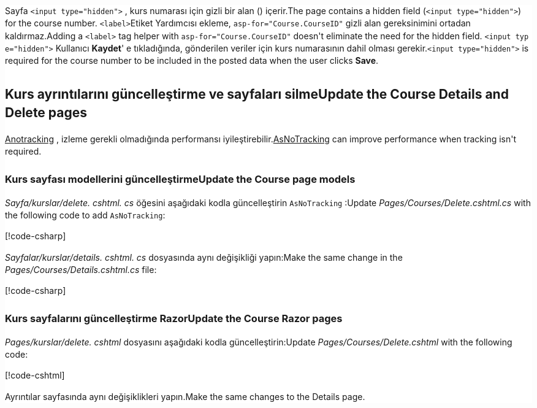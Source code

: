 <span data-ttu-id="8aed4-155">Sayfa `<input type="hidden">` , kurs numarası için gizli bir alan () içerir.</span><span class="sxs-lookup"><span data-stu-id="8aed4-155">The page contains a hidden field (`<input type="hidden">`) for the course number.</span></span> <span data-ttu-id="8aed4-156">`<label>`Etiket Yardımcısı ekleme, `asp-for="Course.CourseID"` gizli alan gereksinimini ortadan kaldırmaz.</span><span class="sxs-lookup"><span data-stu-id="8aed4-156">Adding a `<label>` tag helper with `asp-for="Course.CourseID"` doesn't eliminate the need for the hidden field.</span></span> <span data-ttu-id="8aed4-157">`<input type="hidden">` Kullanıcı **Kaydet**' e tıkladığında, gönderilen veriler için kurs numarasının dahil olması gerekir.</span><span class="sxs-lookup"><span data-stu-id="8aed4-157">`<input type="hidden">` is required for the course number to be included in the posted data when the user clicks **Save**.</span></span>

## <a name="update-the-course-details-and-delete-pages"></a><span data-ttu-id="8aed4-158">Kurs ayrıntılarını güncelleştirme ve sayfaları silme</span><span class="sxs-lookup"><span data-stu-id="8aed4-158">Update the Course Details and Delete pages</span></span>

<span data-ttu-id="8aed4-159">[Anotracking](/dotnet/api/microsoft.entityframeworkcore.entityframeworkqueryableextensions.asnotracking#Microsoft_EntityFrameworkCore_EntityFrameworkQueryableExtensions_AsNoTracking__1_System_Linq_IQueryable___0__) , izleme gerekli olmadığında performansı iyileştirebilir.</span><span class="sxs-lookup"><span data-stu-id="8aed4-159">[AsNoTracking](/dotnet/api/microsoft.entityframeworkcore.entityframeworkqueryableextensions.asnotracking#Microsoft_EntityFrameworkCore_EntityFrameworkQueryableExtensions_AsNoTracking__1_System_Linq_IQueryable___0__) can improve performance when tracking isn't required.</span></span>

### <a name="update-the-course-page-models"></a><span data-ttu-id="8aed4-160">Kurs sayfası modellerini güncelleştirme</span><span class="sxs-lookup"><span data-stu-id="8aed4-160">Update the Course page models</span></span>

<span data-ttu-id="8aed4-161">*Sayfa/kurslar/delete. cshtml. cs* öğesini aşağıdaki kodla güncelleştirin `AsNoTracking` :</span><span class="sxs-lookup"><span data-stu-id="8aed4-161">Update *Pages/Courses/Delete.cshtml.cs* with the following code to add `AsNoTracking`:</span></span>

[!code-csharp[](intro/samples/cu30/Pages/Courses/Delete.cshtml.cs?highlight=29)]

<span data-ttu-id="8aed4-162">*Sayfalar/kurslar/details. cshtml. cs* dosyasında aynı değişikliği yapın:</span><span class="sxs-lookup"><span data-stu-id="8aed4-162">Make the same change in the *Pages/Courses/Details.cshtml.cs* file:</span></span>

[!code-csharp[](intro/samples/cu30/Pages/Courses/Details.cshtml.cs?highlight=28)]

### <a name="update-the-course-no-locrazor-pages"></a><span data-ttu-id="8aed4-163">Kurs sayfalarını güncelleştirme Razor</span><span class="sxs-lookup"><span data-stu-id="8aed4-163">Update the Course Razor pages</span></span>

<span data-ttu-id="8aed4-164">*Pages/kurslar/delete. cshtml* dosyasını aşağıdaki kodla güncelleştirin:</span><span class="sxs-lookup"><span data-stu-id="8aed4-164">Update *Pages/Courses/Delete.cshtml* with the following code:</span></span>

[!code-cshtml[](intro/samples/cu30/Pages/Courses/Delete.cshtml?highlight=15-20,37)]

<span data-ttu-id="8aed4-165">Ayrıntılar sayfasında aynı değişiklikleri yapın.</span><span class="sxs-lookup"><span data-stu-id="8aed4-165">Make the same changes to the Details page.</span></span>
